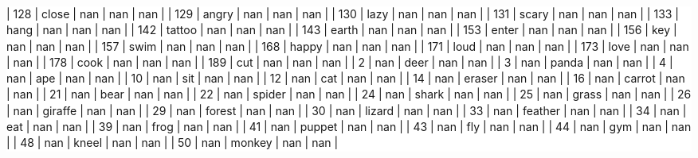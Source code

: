 | 128 | close    | nan          | nan         | nan         |
| 129 | angry    | nan          | nan         | nan         |
| 130 | lazy     | nan          | nan         | nan         |
| 131 | scary    | nan          | nan         | nan         |
| 133 | hang     | nan          | nan         | nan         |
| 142 | tattoo   | nan          | nan         | nan         |
| 143 | earth    | nan          | nan         | nan         |
| 153 | enter    | nan          | nan         | nan         |
| 156 | key      | nan          | nan         | nan         |
| 157 | swim     | nan          | nan         | nan         |
| 168 | happy    | nan          | nan         | nan         |
| 171 | loud     | nan          | nan         | nan         |
| 173 | love     | nan          | nan         | nan         |
| 178 | cook     | nan          | nan         | nan         |
| 189 | cut      | nan          | nan         | nan         |
|   2 | nan      | deer         | nan         | nan         |
|   3 | nan      | panda        | nan         | nan         |
|   4 | nan      | ape          | nan         | nan         |
|  10 | nan      | sit          | nan         | nan         |
|  12 | nan      | cat          | nan         | nan         |
|  14 | nan      | eraser       | nan         | nan         |
|  16 | nan      | carrot       | nan         | nan         |
|  21 | nan      | bear         | nan         | nan         |
|  22 | nan      | spider       | nan         | nan         |
|  24 | nan      | shark        | nan         | nan         |
|  25 | nan      | grass        | nan         | nan         |
|  26 | nan      | giraffe      | nan         | nan         |
|  29 | nan      | forest       | nan         | nan         |
|  30 | nan      | lizard       | nan         | nan         |
|  33 | nan      | feather      | nan         | nan         |
|  34 | nan      | eat          | nan         | nan         |
|  39 | nan      | frog         | nan         | nan         |
|  41 | nan      | puppet       | nan         | nan         |
|  43 | nan      | fly          | nan         | nan         |
|  44 | nan      | gym          | nan         | nan         |
|  48 | nan      | kneel        | nan         | nan         |
|  50 | nan      | monkey       | nan         | nan         |